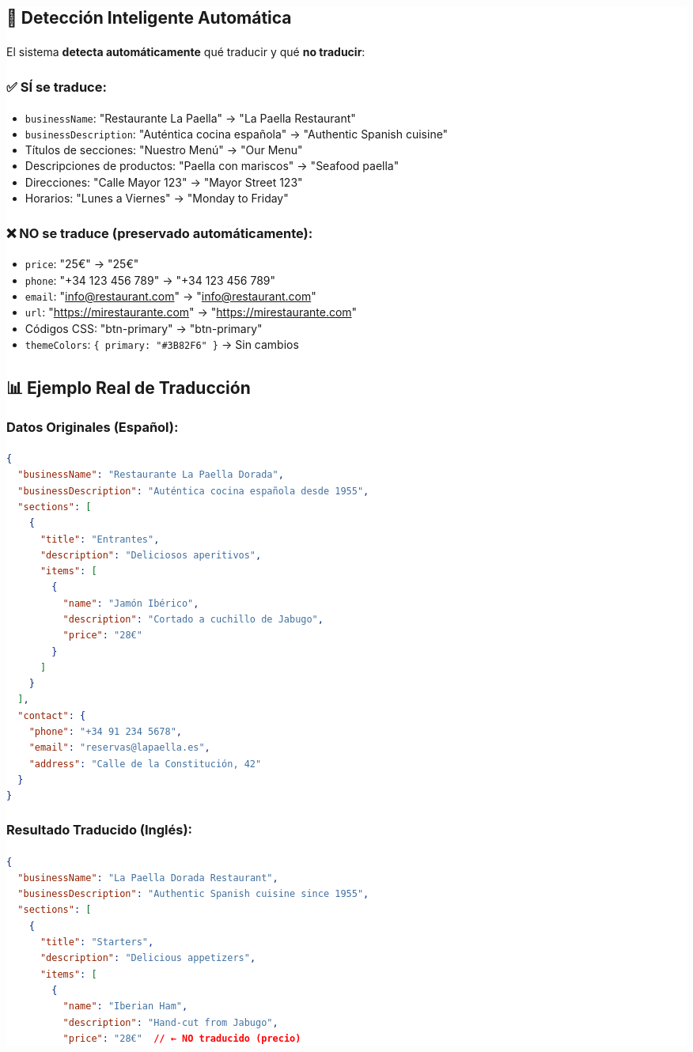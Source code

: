 ## 🧠 **Detección Inteligente Automática**

El sistema **detecta automáticamente** qué traducir y qué **no traducir**:

### ✅ **SÍ se traduce:**
- `businessName`: "Restaurante La Paella" → "La Paella Restaurant"
- `businessDescription`: "Auténtica cocina española" → "Authentic Spanish cuisine"
- Títulos de secciones: "Nuestro Menú" → "Our Menu"
- Descripciones de productos: "Paella con mariscos" → "Seafood paella"
- Direcciones: "Calle Mayor 123" → "Mayor Street 123"
- Horarios: "Lunes a Viernes" → "Monday to Friday"

### ❌ **NO se traduce (preservado automáticamente):**
- `price`: "25€" → "25€" 
- `phone`: "+34 123 456 789" → "+34 123 456 789"
- `email`: "info@restaurant.com" → "info@restaurant.com"
- `url`: "https://mirestaurante.com" → "https://mirestaurante.com"
- Códigos CSS: "btn-primary" → "btn-primary"
- `themeColors`: `{ primary: "#3B82F6" }` → Sin cambios

## 📊 **Ejemplo Real de Traducción**

### Datos Originales (Español):
```json
{
  "businessName": "Restaurante La Paella Dorada",
  "businessDescription": "Auténtica cocina española desde 1955",
  "sections": [
    {
      "title": "Entrantes",
      "description": "Deliciosos aperitivos",
      "items": [
        {
          "name": "Jamón Ibérico",
          "description": "Cortado a cuchillo de Jabugo",
          "price": "28€"
        }
      ]
    }
  ],
  "contact": {
    "phone": "+34 91 234 5678",
    "email": "reservas@lapaella.es",
    "address": "Calle de la Constitución, 42"
  }
}
```

### Resultado Traducido (Inglés):
```json
{
  "businessName": "La Paella Dorada Restaurant",
  "businessDescription": "Authentic Spanish cuisine since 1955",
  "sections": [
    {
      "title": "Starters",
      "description": "Delicious appetizers",
      "items": [
        {
          "name": "Iberian Ham",
          "description": "Hand-cut from Jabugo",
          "price": "28€"  // ← NO traducido (precio)
```